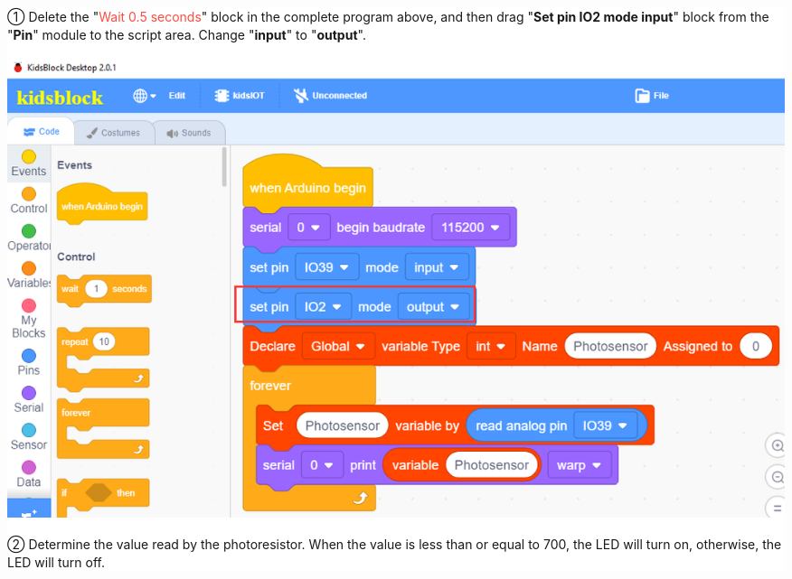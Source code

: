 ① Delete the "<span style="color: rgb(255, 76, 65);">Wait 0.5 seconds</span>" block in the complete program above, and then drag "**Set pin IO2 mode input**" block from the "**Pin**" module to the script area. Change "**input**" to "**output**".

![Img](./media/2-15.png)

② Determine the value read by the photoresistor. When the value is less than or equal to 700, the LED will turn on, otherwise, the LED will turn off.
